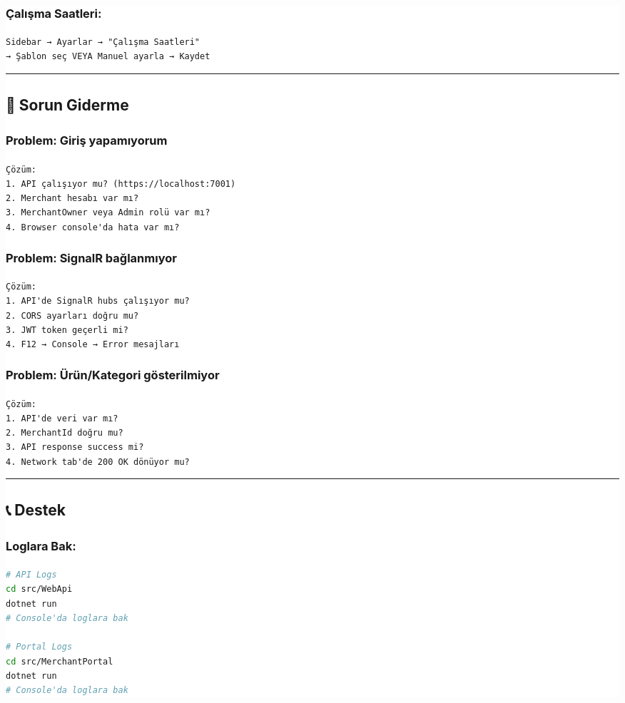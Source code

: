 ### **Çalışma Saatleri:**
```
Sidebar → Ayarlar → "Çalışma Saatleri"
→ Şablon seç VEYA Manuel ayarla → Kaydet
```

---

## 🐛 **Sorun Giderme**

### **Problem: Giriş yapamıyorum**
```
Çözüm:
1. API çalışıyor mu? (https://localhost:7001)
2. Merchant hesabı var mı?
3. MerchantOwner veya Admin rolü var mı?
4. Browser console'da hata var mı?
```

### **Problem: SignalR bağlanmıyor**
```
Çözüm:
1. API'de SignalR hubs çalışıyor mu?
2. CORS ayarları doğru mu?
3. JWT token geçerli mi?
4. F12 → Console → Error mesajları
```

### **Problem: Ürün/Kategori gösterilmiyor**
```
Çözüm:
1. API'de veri var mı?
2. MerchantId doğru mu?
3. API response success mi?
4. Network tab'de 200 OK dönüyor mu?
```

---

## 📞 **Destek**

### **Loglara Bak:**
```bash
# API Logs
cd src/WebApi
dotnet run
# Console'da loglara bak

# Portal Logs
cd src/MerchantPortal
dotnet run
# Console'da loglara bak
```
